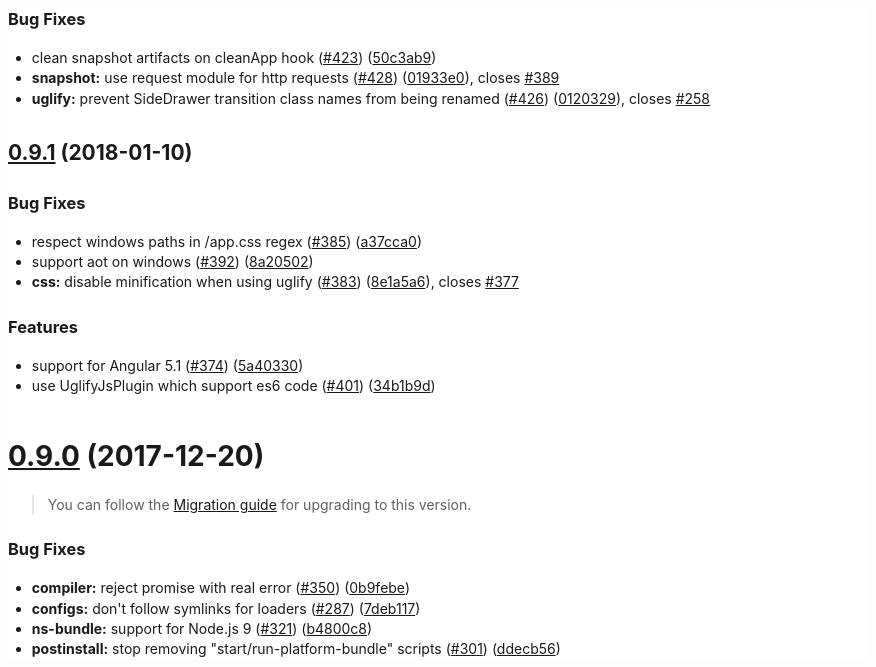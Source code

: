 ### Bug Fixes

* clean snapshot artifacts on cleanApp hook ([#423](https://github.com/NativeScript/nativescript-dev-webpack/issues/423)) ([50c3ab9](https://github.com/NativeScript/nativescript-dev-webpack/commit/50c3ab9))
* **snapshot:** use request module for http requests ([#428](https://github.com/NativeScript/nativescript-dev-webpack/issues/428)) ([01933e0](https://github.com/NativeScript/nativescript-dev-webpack/commit/01933e0)), closes [#389](https://github.com/NativeScript/nativescript-dev-webpack/issues/389)
* **uglify:** prevent SideDrawer transition class names from being renamed ([#426](https://github.com/NativeScript/nativescript-dev-webpack/issues/426)) ([0120329](https://github.com/NativeScript/nativescript-dev-webpack/commit/0120329)), closes [#258](https://github.com/NativeScript/nativescript-dev-webpack/issues/258)



<a name="0.9.1"></a>
## [0.9.1](https://github.com/NativeScript/nativescript-dev-webpack/compare/0.9.0...0.9.1) (2018-01-10)


### Bug Fixes

* respect windows paths in /app.css regex ([#385](https://github.com/NativeScript/nativescript-dev-webpack/issues/385)) ([a37cca0](https://github.com/NativeScript/nativescript-dev-webpack/commit/a37cca0))
* support aot on windows ([#392](https://github.com/NativeScript/nativescript-dev-webpack/issues/392)) ([8a20502](https://github.com/NativeScript/nativescript-dev-webpack/commit/8a20502))
* **css:** disable minification when using uglify ([#383](https://github.com/NativeScript/nativescript-dev-webpack/issues/383)) ([8e1a5a6](https://github.com/NativeScript/nativescript-dev-webpack/commit/8e1a5a6)), closes [#377](https://github.com/NativeScript/nativescript-dev-webpack/issues/377)


### Features

* support for Angular 5.1 ([#374](https://github.com/NativeScript/nativescript-dev-webpack/issues/374)) ([5a40330](https://github.com/NativeScript/nativescript-dev-webpack/commit/5a40330))
* use UglifyJsPlugin which support es6 code ([#401](https://github.com/NativeScript/nativescript-dev-webpack/issues/401)) ([34b1b9d](https://github.com/NativeScript/nativescript-dev-webpack/commit/34b1b9d))



<a name="0.9.0"></a>
# [0.9.0](https://github.com/NativeScript/nativescript-dev-webpack/compare/0.8.0...v0.9.0) (2017-12-20)

> You can follow the [Migration guide](https://www.nativescript.org/blog/nativescript-webpack-0.9.0-what-changed-and-how-to-upgrade) for upgrading to this version.


### Bug Fixes

* **compiler:** reject promise with real error ([#350](https://github.com/NativeScript/nativescript-dev-webpack/issues/350)) ([0b9febe](https://github.com/NativeScript/nativescript-dev-webpack/commit/0b9febe))
* **configs:** don't follow symlinks for loaders ([#287](https://github.com/NativeScript/nativescript-dev-webpack/issues/287)) ([7deb117](https://github.com/NativeScript/nativescript-dev-webpack/commit/7deb117))
* **ns-bundle:** support for Node.js 9 ([#321](https://github.com/NativeScript/nativescript-dev-webpack/issues/321)) ([b4800c8](https://github.com/NativeScript/nativescript-dev-webpack/commit/b4800c8))
* **postinstall:** stop removing "start/run-platform-bundle" scripts ([#301](https://github.com/NativeScript/nativescript-dev-webpack/issues/301)) ([ddecb56](https://github.com/NativeScript/nativescript-dev-webpack/commit/ddecb56))